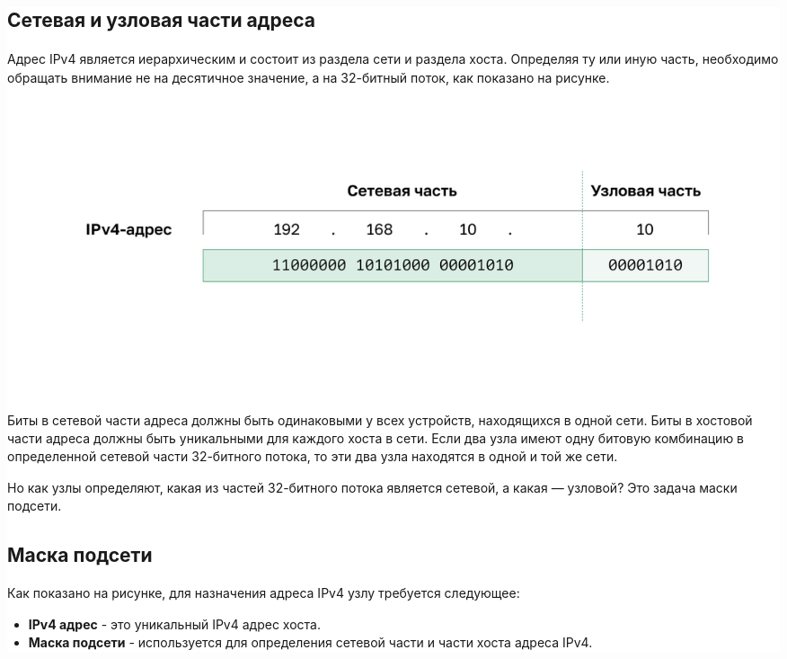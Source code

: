 


## Сетевая и узловая части адреса

Адрес IPv4 является иерархическим и состоит из раздела сети и раздела хоста. Определяя ту или иную часть, необходимо обращать внимание не на десятичное значение, а на 32-битный поток, как показано на рисунке.

![](./assets/11.1.1.svg "IPv4-адрес")


Биты в сетевой части адреса должны быть одинаковыми у всех устройств, находящихся в одной сети. Биты в хостовой части адреса должны быть уникальными для каждого хоста в сети. Если два узла имеют одну битовую комбинацию в определенной сетевой части 32-битного потока, то эти два узла находятся в одной и той же сети.

Но как узлы определяют, какая из частей 32-битного потока является сетевой, а какая — узловой? Это задача  маски подсети.


## Маска подсети

Как показано на рисунке, для назначения адреса IPv4 узлу требуется следующее:

* **IPv4 адрес**   - это уникальный IPv4 адрес хоста.
* **Маска подсети** \- используется для определения сетевой части и части хоста адреса IPv4.

